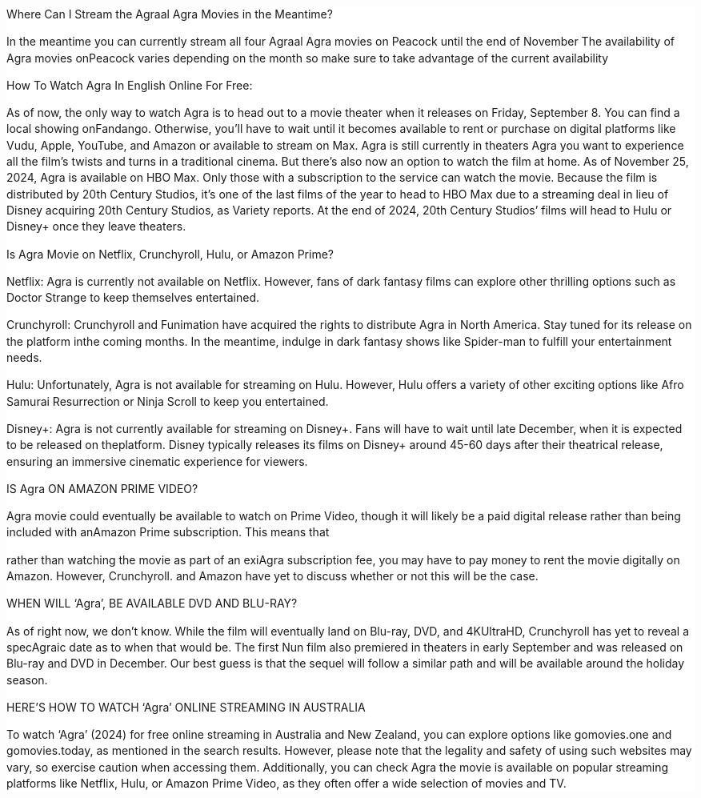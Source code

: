 Where Can I Stream the Agraal Agra Movies in the Meantime?

In the meantime you can currently stream all four Agraal Agra movies on Peacock until the end of November The availability of Agra movies onPeacock varies depending on the month so make sure to take advantage of the current availability

How To Watch Agra In English Online For Free:

As of now, the only way to watch Agra is to head out to a movie theater when it releases on Friday, September 8. You can find a local showing onFandango. Otherwise, you’ll have to wait until it becomes available to rent or purchase on digital platforms like Vudu, Apple, YouTube, and Amazon or available to stream on Max. Agra is still currently in theaters Agra you want to experience all the film’s twists and turns in a traditional cinema. But there’s also now an option to watch the film at home. As of November 25, 2024, Agra is available on HBO Max. Only those with a subscription to the service can watch the movie. Because the film is distributed by 20th Century Studios, it’s one of the last films of the year to head to HBO Max due to a streaming deal in lieu of Disney acquiring 20th Century Studios, as Variety reports. At the end of 2024, 20th Century Studios’ films will head to Hulu or Disney+ once they leave theaters.

Is Agra Movie on Netflix, Crunchyroll, Hulu, or Amazon Prime?

Netflix: Agra is currently not available on Netflix. However, fans of dark fantasy films can explore other thrilling options such as Doctor Strange to keep themselves entertained.

Crunchyroll: Crunchyroll and Funimation have acquired the rights to distribute Agra in North America. Stay tuned for its release on the platform inthe coming months. In the meantime, indulge in dark fantasy shows like Spider-man to fulfill your entertainment needs.

Hulu: Unfortunately, Agra is not available for streaming on Hulu. However, Hulu offers a variety of other exciting options like Afro Samurai Resurrection or Ninja Scroll to keep you entertained.

Disney+: Agra is not currently available for streaming on Disney+. Fans will have to wait until late December, when it is expected to be released on theplatform. Disney typically releases its films on Disney+ around 45-60 days after their theatrical release, ensuring an immersive cinematic experience for viewers.

IS Agra ON AMAZON PRIME VIDEO?

Agra movie could eventually be available to watch on Prime Video, though it will likely be a paid digital release rather than being included with anAmazon Prime subscription. This means that

rather than watching the movie as part of an exiAgra subscription fee, you may have to pay money to rent the movie digitally on Amazon. However, Crunchyroll. and Amazon have yet to discuss whether or not this will be the case.

WHEN WILL ‘Agra’, BE AVAILABLE DVD AND BLU-RAY?

As of right now, we don’t know. While the film will eventually land on Blu-ray, DVD, and 4KUltraHD, Crunchyroll has yet to reveal a specAgraic date as to when that would be. The first Nun film also premiered in theaters in early September and was released on Blu-ray and DVD in December. Our best guess is that the sequel will follow a similar path and will be available around the holiday season.

HERE’S HOW TO WATCH ‘Agra’ ONLINE STREAMING IN AUSTRALIA

To watch ‘Agra’ (2024) for free online streaming in Australia and New Zealand, you can explore options like gomovies.one and gomovies.today, as mentioned in the search results. However, please note that the legality and safety of using such websites may vary, so exercise caution when accessing them. Additionally, you can check Agra the movie is available on popular streaming platforms like Netflix, Hulu, or Amazon Prime Video, as they often offer a wide selection of movies and TV.
